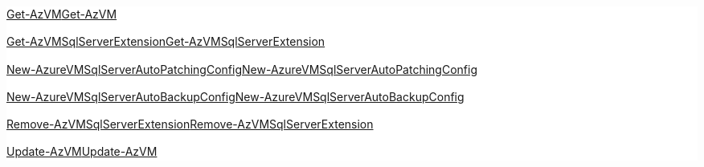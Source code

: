 [<span data-ttu-id="7f700-157">Get-AzVM</span><span class="sxs-lookup"><span data-stu-id="7f700-157">Get-AzVM</span></span>](./Get-AzVM.md)

[<span data-ttu-id="7f700-158">Get-AzVMSqlServerExtension</span><span class="sxs-lookup"><span data-stu-id="7f700-158">Get-AzVMSqlServerExtension</span></span>](./Get-AzVMSqlServerExtension.md)

[<span data-ttu-id="7f700-159">New-AzureVMSqlServerAutoPatchingConfig</span><span class="sxs-lookup"><span data-stu-id="7f700-159">New-AzureVMSqlServerAutoPatchingConfig</span></span>](./New-AzVMSqlServerAutoPatchingConfig.md)

[<span data-ttu-id="7f700-160">New-AzureVMSqlServerAutoBackupConfig</span><span class="sxs-lookup"><span data-stu-id="7f700-160">New-AzureVMSqlServerAutoBackupConfig</span></span>](./New-AzVMSqlServerAutoBackupConfig.md)

[<span data-ttu-id="7f700-161">Remove-AzVMSqlServerExtension</span><span class="sxs-lookup"><span data-stu-id="7f700-161">Remove-AzVMSqlServerExtension</span></span>](./Remove-AzVMSqlServerExtension.md)

[<span data-ttu-id="7f700-162">Update-AzVM</span><span class="sxs-lookup"><span data-stu-id="7f700-162">Update-AzVM</span></span>](./Update-AzVM.md)



